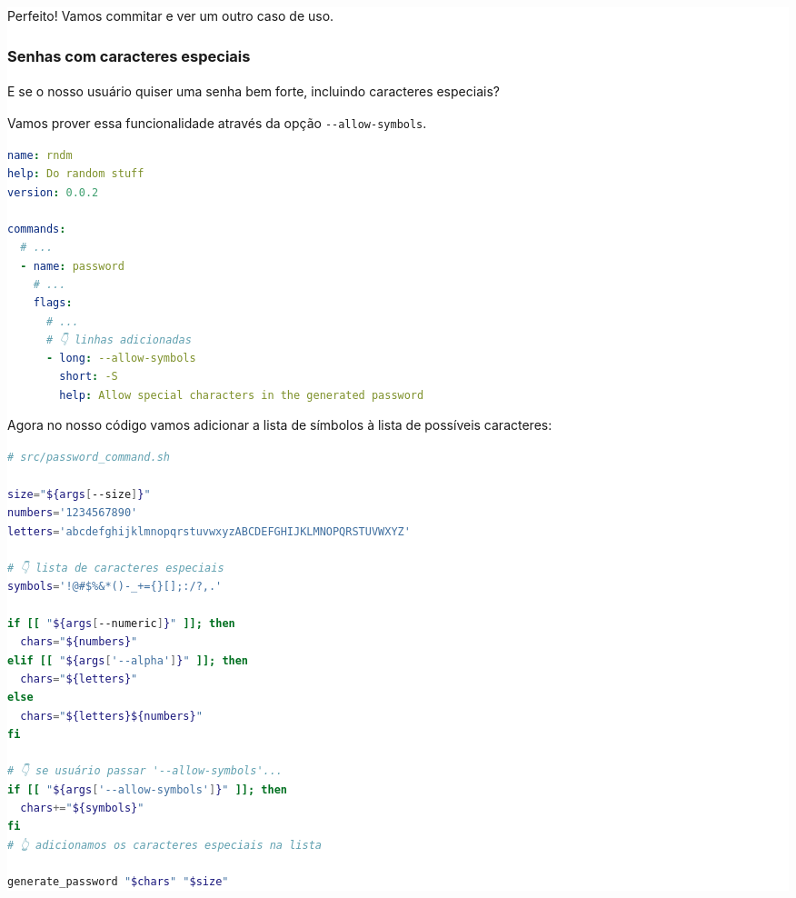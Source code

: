 Perfeito! Vamos commitar e ver um outro caso de uso.

### Senhas com caracteres especiais

E se o nosso usuário quiser uma senha bem forte, incluindo caracteres especiais?

Vamos prover essa funcionalidade através da opção `--allow-symbols`. 

```yaml
name: rndm
help: Do random stuff
version: 0.0.2

commands:
  # ...
  - name: password
    # ...
    flags:
      # ...
      # 👇 linhas adicionadas
      - long: --allow-symbols
        short: -S
        help: Allow special characters in the generated password
```

Agora no nosso código vamos adicionar a lista de símbolos à lista de possíveis caracteres:

```bash
# src/password_command.sh

size="${args[--size]}"
numbers='1234567890'
letters='abcdefghijklmnopqrstuvwxyzABCDEFGHIJKLMNOPQRSTUVWXYZ'

# 👇 lista de caracteres especiais
symbols='!@#$%&*()-_+={}[];:/?,.'

if [[ "${args[--numeric]}" ]]; then
  chars="${numbers}"
elif [[ "${args['--alpha']}" ]]; then
  chars="${letters}"
else
  chars="${letters}${numbers}"
fi

# 👇 se usuário passar '--allow-symbols'...
if [[ "${args['--allow-symbols']}" ]]; then
  chars+="${symbols}"
fi
# 👆 adicionamos os caracteres especiais na lista

generate_password "$chars" "$size"
```
